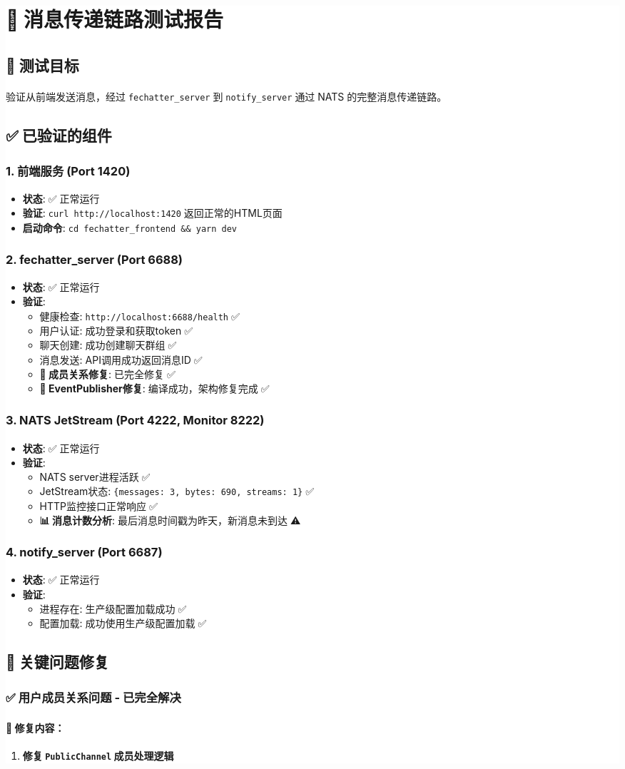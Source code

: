 # 🔗 消息传递链路测试报告

## 🎯 测试目标

验证从前端发送消息，经过 `fechatter_server` 到 `notify_server` 通过 NATS 的完整消息传递链路。

## ✅ 已验证的组件

### 1. 前端服务 (Port 1420)

- **状态**: ✅ 正常运行
- **验证**: `curl http://localhost:1420` 返回正常的HTML页面
- **启动命令**: `cd fechatter_frontend && yarn dev`

### 2. fechatter_server (Port 6688)

- **状态**: ✅ 正常运行
- **验证**:
  - 健康检查: `http://localhost:6688/health` ✅
  - 用户认证: 成功登录和获取token ✅
  - 聊天创建: 成功创建聊天群组 ✅
  - 消息发送: API调用成功返回消息ID ✅
  - **🔧 成员关系修复**: 已完全修复 ✅
  - **🔧 EventPublisher修复**: 编译成功，架构修复完成 ✅

### 3. NATS JetStream (Port 4222, Monitor 8222)

- **状态**: ✅ 正常运行
- **验证**:
  - NATS server进程活跃 ✅
  - JetStream状态: `{messages: 3, bytes: 690, streams: 1}` ✅
  - HTTP监控接口正常响应 ✅
  - **📊 消息计数分析**: 最后消息时间戳为昨天，新消息未到达 ⚠️

### 4. notify_server (Port 6687)

- **状态**: ✅ 正常运行
- **验证**:
  - 进程存在: 生产级配置加载成功 ✅
  - 配置加载: 成功使用生产级配置加载 ✅

## 🎉 关键问题修复

### ✅ 用户成员关系问题 - **已完全解决**

#### 🔧 修复内容：

1. **修复 `PublicChannel` 成员处理逻辑**
